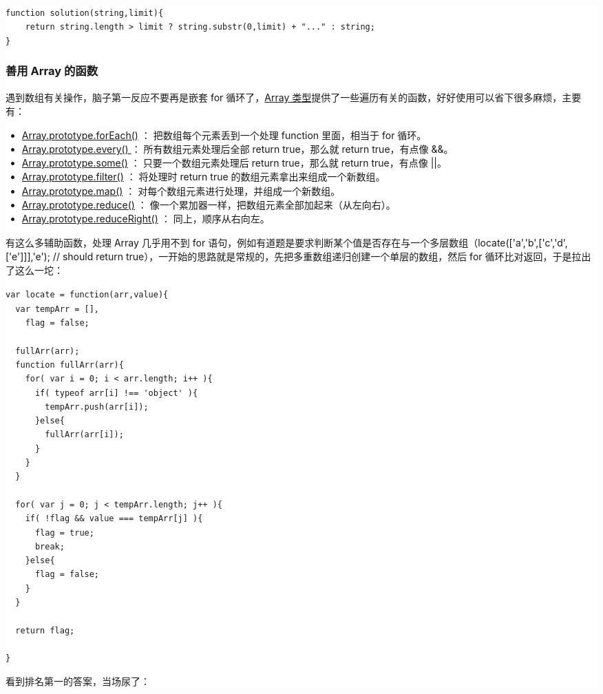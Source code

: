 ```
function solution(string,limit){
    return string.length > limit ? string.substr(0,limit) + "..." : string;
}
```

### 善用 Array 的函数

遇到数组有关操作，脑子第一反应不要再是嵌套 for 循环了，[Array 类型](https://developer.mozilla.org/en-US/docs/Web/JavaScript/Reference/Global_Objects/Array)提供了一些遍历有关的函数，好好使用可以省下很多麻烦，主要有：

* [Array.prototype.forEach()](https://developer.mozilla.org/en-US/docs/Web/JavaScript/Reference/Global_Objects/Array/forEach) ： 把数组每个元素丢到一个处理 function 里面，相当于 for 循环。
* [Array.prototype.every() ](https://developer.mozilla.org/en-US/docs/Web/JavaScript/Reference/Global_Objects/Array/every) ： 所有数组元素处理后全部 return true，那么就 return true，有点像 &&。
* [Array.prototype.some()](https://developer.mozilla.org/en-US/docs/Web/JavaScript/Reference/Global_Objects/Array/some) ： 只要一个数组元素处理后 return true，那么就 return true，有点像 ||。
* [Array.prototype.filter()](https://developer.mozilla.org/en-US/docs/Web/JavaScript/Reference/Global_Objects/Array/filter) ： 将处理时 return true 的数组元素拿出来组成一个新数组。
* [Array.prototype.map()](https://developer.mozilla.org/en-US/docs/Web/JavaScript/Reference/Global_Objects/Array/map) ： 对每个数组元素进行处理，并组成一个新数组。
* [Array.prototype.reduce()](https://developer.mozilla.org/en-US/docs/Web/JavaScript/Reference/Global_Objects/Array/reduce) ： 像一个累加器一样，把数组元素全部加起来（从左向右）。
* [Array.prototype.reduceRight()](https://developer.mozilla.org/en-US/docs/Web/JavaScript/Reference/Global_Objects/Array/reduceRight) ： 同上，顺序从右向左。

有这么多辅助函数，处理 Array 几乎用不到 for 语句，例如有道题是要求判断某个值是否存在与一个多层数组（locate(['a','b',['c','d',['e']]],'e'); // should return true），一开始的思路就是常规的，先把多重数组递归创建一个单层的数组，然后 for 循环比对返回，于是拉出了这么一坨：

```
var locate = function(arr,value){
  var tempArr = [],
    flag = false;

  fullArr(arr);
  function fullArr(arr){
    for( var i = 0; i < arr.length; i++ ){
      if( typeof arr[i] !== 'object' ){
        tempArr.push(arr[i]);
      }else{
        fullArr(arr[i]);
      }
    }
  }

  for( var j = 0; j < tempArr.length; j++ ){
    if( !flag && value === tempArr[j] ){
      flag = true;
      break;
    }else{
      flag = false;
    }
  }
  
  return flag;
  
}
```
看到排名第一的答案，当场尿了：
